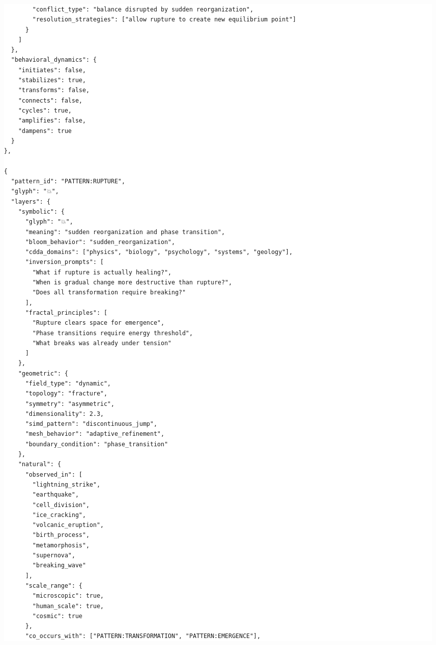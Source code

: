 ```
        "conflict_type": "balance disrupted by sudden reorganization",
        "resolution_strategies": ["allow rupture to create new equilibrium point"]
      }
    ]
  },
  "behavioral_dynamics": {
    "initiates": false,
    "stabilizes": true,
    "transforms": false,
    "connects": false,
    "cycles": true,
    "amplifies": false,
    "dampens": true
  }
},

{
  "pattern_id": "PATTERN:RUPTURE",
  "glyph": "💥",
  "layers": {
    "symbolic": {
      "glyph": "💥",
      "meaning": "sudden reorganization and phase transition",
      "bloom_behavior": "sudden_reorganization",
      "cdda_domains": ["physics", "biology", "psychology", "systems", "geology"],
      "inversion_prompts": [
        "What if rupture is actually healing?",
        "When is gradual change more destructive than rupture?",
        "Does all transformation require breaking?"
      ],
      "fractal_principles": [
        "Rupture clears space for emergence",
        "Phase transitions require energy threshold",
        "What breaks was already under tension"
      ]
    },
    "geometric": {
      "field_type": "dynamic",
      "topology": "fracture",
      "symmetry": "asymmetric",
      "dimensionality": 2.3,
      "simd_pattern": "discontinuous_jump",
      "mesh_behavior": "adaptive_refinement",
      "boundary_condition": "phase_transition"
    },
    "natural": {
      "observed_in": [
        "lightning_strike",
        "earthquake",
        "cell_division",
        "ice_cracking",
        "volcanic_eruption",
        "birth_process",
        "metamorphosis",
        "supernova",
        "breaking_wave"
      ],
      "scale_range": {
        "microscopic": true,
        "human_scale": true,
        "cosmic": true
      },
      "co_occurs_with": ["PATTERN:TRANSFORMATION", "PATTERN:EMERGENCE"],
```